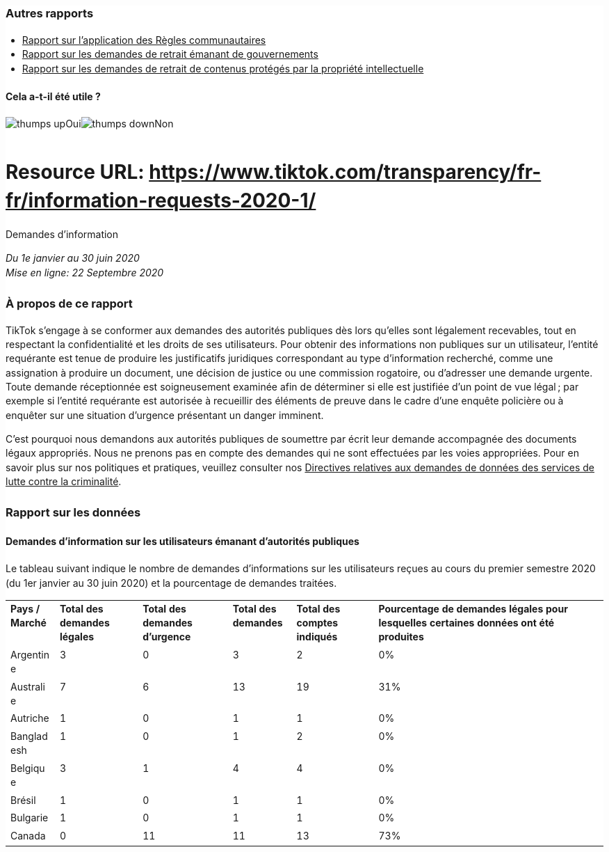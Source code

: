 ### Autres rapports

* [Rapport sur l’application des Règles communautaires](https://www.tiktok.com/transparency/fr-fr/community-guidelines-enforcement)
* [Rapport sur les demandes de retrait émanant de gouvernements](https://www.tiktok.com/transparency/fr-fr/government-removal-requests)
* [Rapport sur les demandes de retrait de contenus protégés par la propriété intellectuelle](https://www.tiktok.com/transparency/fr-fr/intellectual-property-removal-requests)

#### Cela a-t-il été utile ?

![thumps up](https://sf16-website-login.neutral.ttwstatic.com/obj/tiktok_web_login_static/websites/static/images/thumbs-up-80984a582e54af0b7149496dd4ede2a6.png)Oui![thumps down](https://sf16-website-login.neutral.ttwstatic.com/obj/tiktok_web_login_static/websites/static/images/thumbs-down-e0c9a7a1b1ea3c6ed439e5bf9a7e71bd.png)Non

# Resource URL: https://www.tiktok.com/transparency/fr-fr/information-requests-2020-1/
Demandes d’information

_Du 1e janvier au 30 juin 2020_  
_Mise en ligne: 22 Septembre 2020_

### À propos de ce rapport

TikTok s’engage à se conformer aux demandes des autorités publiques dès lors qu’elles sont légalement recevables, tout en respectant la confidentialité et les droits de ses utilisateurs. Pour obtenir des informations non publiques sur un utilisateur, l’entité requérante est tenue de produire les justificatifs juridiques correspondant au type d’information recherché, comme une assignation à produire un document, une décision de justice ou une commission rogatoire, ou d’adresser une demande urgente. Toute demande réceptionnée est soigneusement examinée afin de déterminer si elle est justifiée d’un point de vue légal ; par exemple si l’entité requérante est autorisée à recueillir des éléments de preuve dans le cadre d’une enquête policière ou à enquêter sur une situation d’urgence présentant un danger imminent.

C’est pourquoi nous demandons aux autorités publiques de soumettre par écrit leur demande accompagnée des documents légaux appropriés. Nous ne prenons pas en compte des demandes qui ne sont effectuées par les voies appropriées. Pour en savoir plus sur nos politiques et pratiques, veuillez consulter nos [Directives relatives aux demandes de données des services de lutte contre la criminalité](https://www.tiktok.com/legal/law-enforcement).

### Rapport sur les données

#### Demandes d’information sur les utilisateurs émanant d’autorités publiques

Le tableau suivant indique le nombre de demandes d’informations sur les utilisateurs reçues au cours du premier semestre 2020 (du 1er janvier au 30 juin 2020) et la pourcentage de demandes traitées.

|     |     |     |     |     |     |
| --- | --- | --- | --- | --- | --- |
| **Pays / Marché** | **Total des demandes légales** | **Total des demandes d’urgence** | **Total des demandes** | **Total des comptes indiqués** | **Pourcentage de demandes légales pour lesquelles certaines données ont été produites** |
| Argentine | 3   | 0   | 3   | 2   | 0%  |
| Australie | 7   | 6   | 13  | 19  | 31% |
| Autriche | 1   | 0   | 1   | 1   | 0%  |
| Bangladesh | 1   | 0   | 1   | 2   | 0%  |
| Belgique | 3   | 1   | 4   | 4   | 0%  |
| Brésil | 1   | 0   | 1   | 1   | 0%  |
| Bulgarie | 1   | 0   | 1   | 1   | 0%  |
| Canada | 0   | 11  | 11  | 13  | 73% |